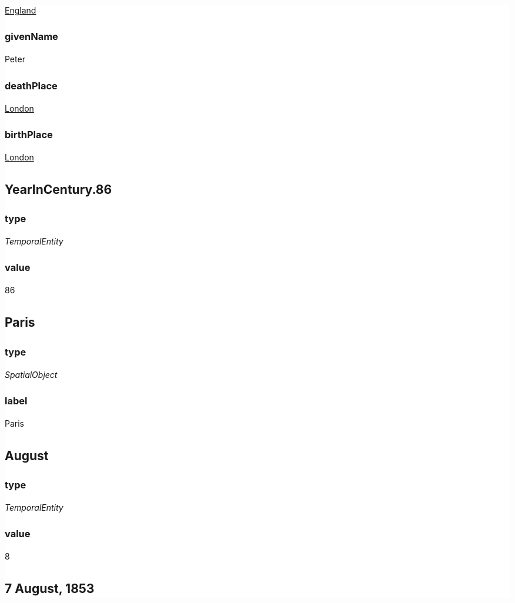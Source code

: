 
[England](#England)

### givenName


Peter

### deathPlace


[London](#London)

### birthPlace


[London](#London)

## YearInCentury.86

### type


*TemporalEntity*

### value


86

## Paris

### type


*SpatialObject*

### label


Paris

## August

### type


*TemporalEntity*

### value


8

## 7 August, 1853

